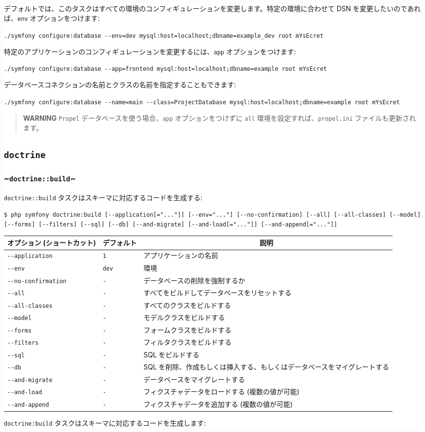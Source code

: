 デフォルトでは、このタスクはすべての環境のコンフィギュレーションを変更します。特定の環境に合わせて DSN を変更したいのであれば、`env` オプションをつけます:

    ./symfony configure:database --env=dev mysql:host=localhost;dbname=example_dev root mYsEcret

特定のアプリケーションのコンフィギュレーションを変更するには、`app` オプションをつけます:

    ./symfony configure:database --app=frontend mysql:host=localhost;dbname=example root mYsEcret

データベースコネクションの名前とクラスの名前を指定することもできます:

    ./symfony configure:database --name=main --class=ProjectDatabase mysql:host=localhost;dbname=example root mYsEcret

>**WARNING**
> `Propel` データベースを使う場合、`app` オプションをつけずに `all` 環境を設定すれば、`propel.ini` ファイルも更新されます。

`doctrine`
----------

### ~`doctrine::build`~

`doctrine::build` タスクはスキーマに対応するコードを生成する:

    $ php symfony doctrine:build [--application[="..."]] [--env="..."] [--no-confirmation] [--all] [--all-classes] [--model] [--forms] [--filters] [--sql] [--db] [--and-migrate] [--and-load[="..."]] [--and-append[="..."]]





| <span style="white-space: nowrap;">オプション (ショートカット)</span> | <span style="white-space: nowrap;">デフォルト</span> | 説明
| -------------------------- | --------- | ---------------------------------------------------------
| `--application`     | `1`  | アプリケーションの名前
| `--env`             | `dev`| 環境
| `--no-confirmation` | `-`  | データベースの削除を強制するか
| `--all`             | `-`  | すべてをビルドしてデータベースをリセットする
| `--all-classes`     | `-`  | すべてのクラスをビルドする
| `--model`           | `-`  | モデルクラスをビルドする
| `--forms`           | `-`  | フォームクラスをビルドする
| `--filters`         | `-`  | フィルタクラスをビルドする
| `--sql`             | `-`  | SQL をビルドする
| `--db`              | `-`  | SQL を削除、作成もしくは挿入する、もしくはデータベースをマイグレートする
| `--and-migrate`     | `-`  | データベースをマイグレートする
| `--and-load`        | `-`  | フィクスチャデータをロードする (複数の値が可能)
| `--and-append`      | `-`  | フィクスチャデータを追加する (複数の値が可能)


`doctrine:build` タスクはスキーマに対応するコードを生成します:
